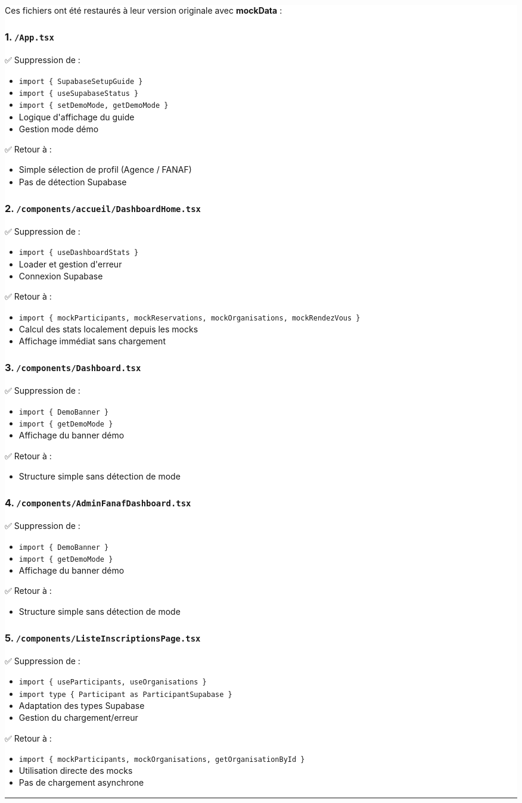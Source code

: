 Ces fichiers ont été restaurés à leur version originale avec **mockData** :

### 1. `/App.tsx`
✅ Suppression de :
- `import { SupabaseSetupGuide }`
- `import { useSupabaseStatus }`
- `import { setDemoMode, getDemoMode }`
- Logique d'affichage du guide
- Gestion mode démo

✅ Retour à :
- Simple sélection de profil (Agence / FANAF)
- Pas de détection Supabase

### 2. `/components/accueil/DashboardHome.tsx`
✅ Suppression de :
- `import { useDashboardStats }`
- Loader et gestion d'erreur
- Connexion Supabase

✅ Retour à :
- `import { mockParticipants, mockReservations, mockOrganisations, mockRendezVous }`
- Calcul des stats localement depuis les mocks
- Affichage immédiat sans chargement

### 3. `/components/Dashboard.tsx`
✅ Suppression de :
- `import { DemoBanner }`
- `import { getDemoMode }`
- Affichage du banner démo

✅ Retour à :
- Structure simple sans détection de mode

### 4. `/components/AdminFanafDashboard.tsx`
✅ Suppression de :
- `import { DemoBanner }`
- `import { getDemoMode }`
- Affichage du banner démo

✅ Retour à :
- Structure simple sans détection de mode

### 5. `/components/ListeInscriptionsPage.tsx`
✅ Suppression de :
- `import { useParticipants, useOrganisations }`
- `import type { Participant as ParticipantSupabase }`
- Adaptation des types Supabase
- Gestion du chargement/erreur

✅ Retour à :
- `import { mockParticipants, mockOrganisations, getOrganisationById }`
- Utilisation directe des mocks
- Pas de chargement asynchrone

---